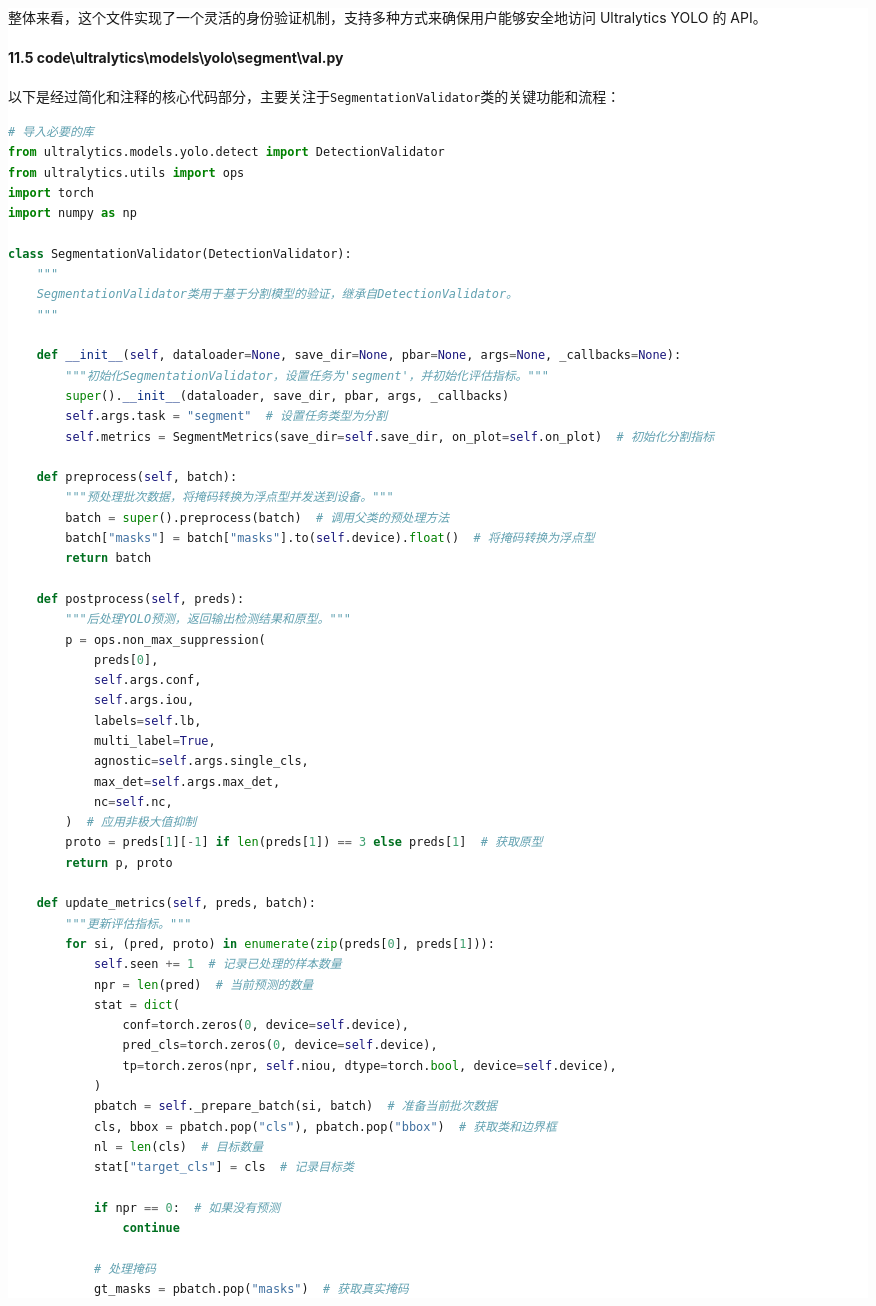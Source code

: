 整体来看，这个文件实现了一个灵活的身份验证机制，支持多种方式来确保用户能够安全地访问 Ultralytics YOLO 的 API。

#### 11.5 code\ultralytics\models\yolo\segment\val.py

以下是经过简化和注释的核心代码部分，主要关注于`SegmentationValidator`类的关键功能和流程：

```python
# 导入必要的库
from ultralytics.models.yolo.detect import DetectionValidator
from ultralytics.utils import ops
import torch
import numpy as np

class SegmentationValidator(DetectionValidator):
    """
    SegmentationValidator类用于基于分割模型的验证，继承自DetectionValidator。
    """

    def __init__(self, dataloader=None, save_dir=None, pbar=None, args=None, _callbacks=None):
        """初始化SegmentationValidator，设置任务为'segment'，并初始化评估指标。"""
        super().__init__(dataloader, save_dir, pbar, args, _callbacks)
        self.args.task = "segment"  # 设置任务类型为分割
        self.metrics = SegmentMetrics(save_dir=self.save_dir, on_plot=self.on_plot)  # 初始化分割指标

    def preprocess(self, batch):
        """预处理批次数据，将掩码转换为浮点型并发送到设备。"""
        batch = super().preprocess(batch)  # 调用父类的预处理方法
        batch["masks"] = batch["masks"].to(self.device).float()  # 将掩码转换为浮点型
        return batch

    def postprocess(self, preds):
        """后处理YOLO预测，返回输出检测结果和原型。"""
        p = ops.non_max_suppression(
            preds[0],
            self.args.conf,
            self.args.iou,
            labels=self.lb,
            multi_label=True,
            agnostic=self.args.single_cls,
            max_det=self.args.max_det,
            nc=self.nc,
        )  # 应用非极大值抑制
        proto = preds[1][-1] if len(preds[1]) == 3 else preds[1]  # 获取原型
        return p, proto

    def update_metrics(self, preds, batch):
        """更新评估指标。"""
        for si, (pred, proto) in enumerate(zip(preds[0], preds[1])):
            self.seen += 1  # 记录已处理的样本数量
            npr = len(pred)  # 当前预测的数量
            stat = dict(
                conf=torch.zeros(0, device=self.device),
                pred_cls=torch.zeros(0, device=self.device),
                tp=torch.zeros(npr, self.niou, dtype=torch.bool, device=self.device),
            )
            pbatch = self._prepare_batch(si, batch)  # 准备当前批次数据
            cls, bbox = pbatch.pop("cls"), pbatch.pop("bbox")  # 获取类和边界框
            nl = len(cls)  # 目标数量
            stat["target_cls"] = cls  # 记录目标类

            if npr == 0:  # 如果没有预测
                continue

            # 处理掩码
            gt_masks = pbatch.pop("masks")  # 获取真实掩码
```